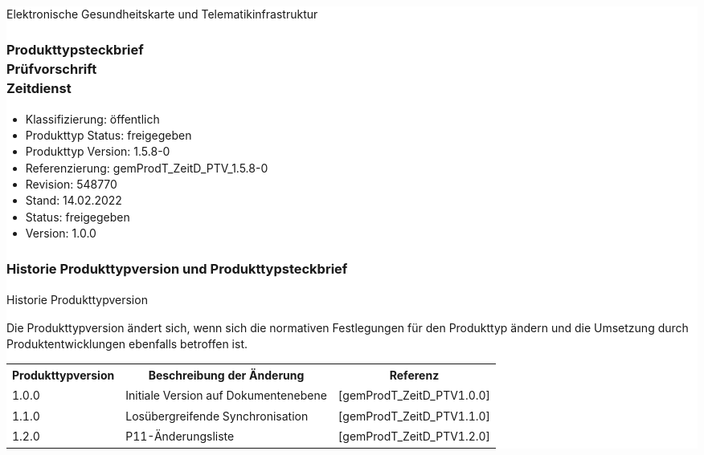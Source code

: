 
Elektronische Gesundheitskarte und Telematikinfrastruktur

### Produkttypsteckbrief<br>Prüfvorschrift<br>Zeitdienst

- Klassifizierung: öffentlich
- Produkttyp Status: freigegeben
- Produkttyp Version: 1.5.8-0
- Referenzierung: gemProdT_ZeitD_PTV_1.5.8-0
- Revision: 548770
- Stand: 14.02.2022
- Status: freigegeben
- Version: 1.0.0

### Historie Produkttypversion und Produkttypsteckbrief

Historie Produkttypversion

Die Produkttypversion ändert sich, wenn sich die normativen Festlegungen für
den Produkttyp ändern und die Umsetzung durch Produktentwicklungen ebenfalls
betroffen ist.

<table><tr><th>
Produkttypversion

</th><th>
Beschreibung der Änderung

</th><th>
Referenz

</th></tr><tr><td>
1.0.0

</td><td>
Initiale Version auf Dokumentenebene

</td><td>
[gemProdT_ZeitD_PTV1.0.0]

</td></tr><tr><td>
1.1.0

</td><td>
Losübergreifende Synchronisation

</td><td>
[gemProdT_ZeitD_PTV1.1.0]

</td></tr><tr><td>
1.2.0

</td><td>
P11-Änderungsliste

</td><td>
[gemProdT_ZeitD_PTV1.2.0]


[Historie]:              #historie-produkttypversion-und-produkttypsteckbrief
[Inhaltsverzeichnis]:    #inhaltsverzeichnis
[1]:                     #1-einführung
[1.1]:                   #11-zielsetzung-und-einordnung-des-dokumentes
[1.2]:                   #12-zielgruppe
[1.3]:                   #13-geltungsbereich
[1.4]:                   #14-abgrenzung-des-dokumentes
[1.5]:                   #15-methodik
[2]:                     #2-dokumente
[3]:                     #3-normative-festlegungen
[3.1]:                   #31-festlegungen-zur-funktionalen-eignung
[3.1.1]:                 #311-produkttestproduktübergreifender-test
[3.1.2]:                 #312-herstellererklärung-funktionale-eignung
[3.2]:                   #32-festlegungen-zur-sicherheitstechnischen-eignung
[3.2.1]:                 #321-cc-evaluierung
[3.2.2]:                 #322-sicherheitsgutachten
[3.2.3]:                 #323-herstellererklärung-sicherheitstechnische-eignung
[3.3]:                   #33-festlegungen-zur-elektrischen-mechanischen-und-physikalischen-eignung
[4]:                     #4-produkttypspezifische-merkmale
[5]:                     #5-anhang-a-–-verzeichnisse
[5.1]:                   #51-abkürzungen
[5.2]:                   #52-tabellenverzeichnis
[5.3]:                   #53-referenzierte-dokumente
[Tbl-001]:               #Tbl-001 (&93834767715424)
[Tbl-002]:               #Tbl-002 (&93834765153496)
[Tabelle-1]:             #Tabelle-1 (&93834764163032)
[Tabelle-2]:             #Tabelle-2 (&93834799921872)
[Tabelle-3]:             #Tabelle-3 (&93834772262448)
[Tabelle-4]:             #Tabelle-4 (&93834781707696)
[Tabelle-5]:             #Tabelle-5 (&93834783605384)
[Tabelle-6]:             #Tabelle-6 (&93834811153008)
[Tbl-009]:               #Tbl-009 (&93834811161528)
[Tbl-010]:               #Tbl-010 (&93834811183192)
[gemSpec_OM]:            ../gemSpec_OM/gemSpec_OM_V1.14.0.html (&93834764167664)
[gemKPT_Test]:           ../gemKPT_Test/gemKPT_Test_V2.8.5.html (&93834764170248)
[gemSpec_Net]:           ../gemSpec_Net/gemSpec_Net_V1.21.0.html (&93834764172832)
[gemSpec_PKI]:           ../gemSpec_PKI/gemSpec_PKI_V2.11.1.html (&93834764175416)
[gemSpec_ServiceMon]:    ../gemSpec_ServiceMon/gemSpec_ServiceMon_V1.5.0.html (&93834764178000)
[gemSpec_Perf]:          ../gemSpec_Perf/gemSpec_Perf_V2.17.0.html (&93834764180584)
[gemSpec_DS_Anbieter]:   ../gemSpec_DS_Anbieter/gemSpec_DS_Anbieter_V1.4.0.html (&93834799907664)
[gemSpec_Krypt]:         ../gemSpec_Krypt/gemSpec_Krypt_V2.21.0.html (&93834799910248)
[A_17824]:               ../gemSpec_Net/gemSpec_Net_V1.21.0.html#A_17824 (&93834799926504)
[A_18796]:               ../gemSpec_Net/gemSpec_Net_V1.21.0.html#A_18796 (&93834799929088)
[GS-A_3832]:             ../gemSpec_Net/gemSpec_Net_V1.21.0.html#GS-A_3832 (&93834799931672)
[GS-A_3834]:             ../gemSpec_Net/gemSpec_Net_V1.21.0.html#GS-A_3834 (&93834799934256)
[GS-A_3835]:             ../gemSpec_Net/gemSpec_Net_V1.21.0.html#GS-A_3835 (&93834799936840)
[GS-A_3839]:             ../gemSpec_Net/gemSpec_Net_V1.21.0.html#GS-A_3839 (&93834768477320)
[GS-A_3842-01]:          ../gemSpec_Net/gemSpec_Net_V1.21.0.html#GS-A_3842-01 (&93834768479904)
[GS-A_3931]:             ../gemSpec_Net/gemSpec_Net_V1.21.0.html#GS-A_3931 (&93834768482488)
[GS-A_3932]:             ../gemSpec_Net/gemSpec_Net_V1.21.0.html#GS-A_3932 (&93834768485072)
[GS-A_3933]:             ../gemSpec_Net/gemSpec_Net_V1.21.0.html#GS-A_3933 (&93834768487656)
[GS-A_3934]:             ../gemSpec_Net/gemSpec_Net_V1.21.0.html#GS-A_3934 (&93834768490240)
[GS-A_3935]:             ../gemSpec_Net/gemSpec_Net_V1.21.0.html#GS-A_3935 (&93834768492824)
[GS-A_3936]:             ../gemSpec_Net/gemSpec_Net_V1.21.0.html#GS-A_3936 (&93834768495408)
[GS-A_3938]:             ../gemSpec_Net/gemSpec_Net_V1.21.0.html#GS-A_3938 (&93834768497992)
[GS-A_3940]:             ../gemSpec_Net/gemSpec_Net_V1.21.0.html#GS-A_3940 (&93834768500576)
[GS-A_3945]:             ../gemSpec_Net/gemSpec_Net_V1.21.0.html#GS-A_3945 (&93834768503160)
[GS-A_4036]:             ../gemSpec_Net/gemSpec_Net_V1.21.0.html#GS-A_4036 (&93834768505744)
[GS-A_4074]:             ../gemSpec_Net/gemSpec_Net_V1.21.0.html#GS-A_4074 (&93834768508328)
[GS-A_4763]:             ../gemSpec_Net/gemSpec_Net_V1.21.0.html#GS-A_4763 (&93834799832144)
[GS-A_4809]:             ../gemSpec_Net/gemSpec_Net_V1.21.0.html#GS-A_4809 (&93834799834728)
[GS-A_4817]:             ../gemSpec_Net/gemSpec_Net_V1.21.0.html#GS-A_4817 (&93834799837312)
[GS-A_4823]:             ../gemSpec_Net/gemSpec_Net_V1.21.0.html#GS-A_4823 (&93834799839896)
[GS-A_4824]:             ../gemSpec_Net/gemSpec_Net_V1.21.0.html#GS-A_4824 (&93834799842480)
[GS-A_4825]:             ../gemSpec_Net/gemSpec_Net_V1.21.0.html#GS-A_4825 (&93834799845064)
[GS-A_4826]:             ../gemSpec_Net/gemSpec_Net_V1.21.0.html#GS-A_4826 (&93834799847648)
[GS-A_4827]:             ../gemSpec_Net/gemSpec_Net_V1.21.0.html#GS-A_4827 (&93834799850232)
[GS-A_4832]:             ../gemSpec_Net/gemSpec_Net_V1.21.0.html#GS-A_4832 (&93834799852816)
[GS-A_3695]:             ../gemSpec_OM/gemSpec_OM_V1.14.0.html#GS-A_3695 (&93834799855400)
[GS-A_3702]:             ../gemSpec_OM/gemSpec_OM_V1.14.0.html#GS-A_3702 (&93834799857984)
[GS-A_4543]:             ../gemSpec_OM/gemSpec_OM_V1.14.0.html#GS-A_4543 (&93834799860568)
[GS-A_4545]:             ../gemSpec_OM/gemSpec_OM_V1.14.0.html#GS-A_4545 (&93834771050880)
[GS-A_5025]:             ../gemSpec_OM/gemSpec_OM_V1.14.0.html#GS-A_5025 (&93834771053464)
[GS-A_5054]:             ../gemSpec_OM/gemSpec_OM_V1.14.0.html#GS-A_5054 (&93834771056048)
[A_17688]:               ../gemSpec_PKI/gemSpec_PKI_V2.11.1.html#A_17688 (&93834771058632)
[A_17689]:               ../gemSpec_PKI/gemSpec_PKI_V2.11.1.html#A_17689 (&93834771061216)
[A_17690]:               ../gemSpec_PKI/gemSpec_PKI_V2.11.1.html#A_17690 (&93834771063800)
[A_17700]:               ../gemSpec_PKI/gemSpec_PKI_V2.11.1.html#A_17700 (&93834771066384)
[A_17820]:               ../gemSpec_PKI/gemSpec_PKI_V2.11.1.html#A_17820 (&93834771068968)
[A_17821]:               ../gemSpec_PKI/gemSpec_PKI_V2.11.1.html#A_17821 (&93834771071552)
[GS-A_4637]:             ../gemSpec_PKI/gemSpec_PKI_V2.11.1.html#GS-A_4637 (&93834771074136)
[GS-A_4642]:             ../gemSpec_PKI/gemSpec_PKI_V2.11.1.html#GS-A_4642 (&93834771076720)
[GS-A_4643]:             ../gemSpec_PKI/gemSpec_PKI_V2.11.1.html#GS-A_4643 (&93834771079304)
[GS-A_4646]:             ../gemSpec_PKI/gemSpec_PKI_V2.11.1.html#GS-A_4646 (&93834771081888)
[GS-A_4647]:             ../gemSpec_PKI/gemSpec_PKI_V2.11.1.html#GS-A_4647 (&93834767979528)
[GS-A_4648]:             ../gemSpec_PKI/gemSpec_PKI_V2.11.1.html#GS-A_4648 (&93834767982112)
[GS-A_4649]:             ../gemSpec_PKI/gemSpec_PKI_V2.11.1.html#GS-A_4649 (&93834767984696)
[GS-A_4650]:             ../gemSpec_PKI/gemSpec_PKI_V2.11.1.html#GS-A_4650 (&93834767987280)
[GS-A_4651]:             ../gemSpec_PKI/gemSpec_PKI_V2.11.1.html#GS-A_4651 (&93834767989864)
[GS-A_4652-01]:          ../gemSpec_PKI/gemSpec_PKI_V2.11.1.html#GS-A_4652-01 (&93834767992448)
[GS-A_4653-01]:          ../gemSpec_PKI/gemSpec_PKI_V2.11.1.html#GS-A_4653-01 (&93834767995032)
[GS-A_4654-01]:          ../gemSpec_PKI/gemSpec_PKI_V2.11.1.html#GS-A_4654-01 (&93834767997616)
[GS-A_4655-01]:          ../gemSpec_PKI/gemSpec_PKI_V2.11.1.html#GS-A_4655-01 (&93834768000200)
[GS-A_4656]:             ../gemSpec_PKI/gemSpec_PKI_V2.11.1.html#GS-A_4656 (&93834768002784)
[GS-A_4657-03]:          ../gemSpec_PKI/gemSpec_PKI_V2.11.1.html#GS-A_4657-03 (&93834768005368)
[GS-A_4660-02]:          ../gemSpec_PKI/gemSpec_PKI_V2.11.1.html#GS-A_4660-02 (&93834768007952)
[GS-A_4661-01]:          ../gemSpec_PKI/gemSpec_PKI_V2.11.1.html#GS-A_4661-01 (&93834768010536)
[GS-A_4662]:             ../gemSpec_PKI/gemSpec_PKI_V2.11.1.html#GS-A_4662 (&93834768013152)
[GS-A_4663]:             ../gemSpec_PKI/gemSpec_PKI_V2.11.1.html#GS-A_4663 (&93834768015736)
[GS-A_4749-01]:          ../gemSpec_PKI/gemSpec_PKI_V2.11.1.html#GS-A_4749-01 (&93834768018320)
[GS-A_4751]:             ../gemSpec_PKI/gemSpec_PKI_V2.11.1.html#GS-A_4751 (&93834768020904)
[GS-A_4829]:             ../gemSpec_PKI/gemSpec_PKI_V2.11.1.html#GS-A_4829 (&93834768023488)
[GS-A_4898]:             ../gemSpec_PKI/gemSpec_PKI_V2.11.1.html#GS-A_4898 (&93834768026072)
[GS-A_4899]:             ../gemSpec_PKI/gemSpec_PKI_V2.11.1.html#GS-A_4899 (&93834768028656)
[GS-A_4957-01]:          ../gemSpec_PKI/gemSpec_PKI_V2.11.1.html#GS-A_4957-01 (&93834768031240)
[GS-A_5077]:             ../gemSpec_PKI/gemSpec_PKI_V2.11.1.html#GS-A_5077 (&93834768033824)
[GS-A_5336]:             ../gemSpec_PKI/gemSpec_PKI_V2.11.1.html#GS-A_5336 (&93834768036408)
[A_14936]:               ../gemSpec_Perf/gemSpec_Perf_V2.17.0.html#A_14936 (&93834768038992)
[A_17757-01]:            ../gemSpec_Perf/gemSpec_Perf_V2.17.0.html#A_17757-01 (&93834768041576)
[GS-A_4145]:             ../gemSpec_Perf/gemSpec_Perf_V2.17.0.html#GS-A_4145 (&93834772229760)
[GS-A_4146-01]:          ../gemSpec_Perf/gemSpec_Perf_V2.17.0.html#GS-A_4146-01 (&93834772232344)
[GS-A_4147-02]:          ../gemSpec_Perf/gemSpec_Perf_V2.17.0.html#GS-A_4147-02 (&93834772234928)
[GS-A_4148-01]:          ../gemSpec_Perf/gemSpec_Perf_V2.17.0.html#GS-A_4148-01 (&93834772237512)
[GS-A_4149-01]:          ../gemSpec_Perf/gemSpec_Perf_V2.17.0.html#GS-A_4149-01 (&93834772240096)
[GS-A_4163]:             ../gemSpec_Perf/gemSpec_Perf_V2.17.0.html#GS-A_4163 (&93834772242680)
[A_15166]:               ../gemSpec_ServiceMon/gemSpec_ServiceMon_V1.5.0.html#A_15166 (&93834772245264)
[TIP1-A_7117]:           ../gemSpec_ServiceMon/gemSpec_ServiceMon_V1.5.0.html#TIP1-A_7117 (&93834772247848)
[TIP1-A_7120]:           ../gemSpec_ServiceMon/gemSpec_ServiceMon_V1.5.0.html#TIP1-A_7120 (&93834772250432)
[TIP1-A_7126]:           ../gemSpec_ServiceMon/gemSpec_ServiceMon_V1.5.0.html#TIP1-A_7126 (&93834772253016)
[TIP1-A_7128]:           ../gemSpec_ServiceMon/gemSpec_ServiceMon_V1.5.0.html#TIP1-A_7128 (&93834772255600)
[A_20065]:               ../gemKPT_Test/gemKPT_Test_V2.8.5.html#A_20065 (&93834772267080)
[GS-A_2162]:             ../gemKPT_Test/gemKPT_Test_V2.8.5.html#GS-A_2162 (&93834772269664)
[TIP1-A_2724]:           ../gemKPT_Test/gemKPT_Test_V2.8.5.html#TIP1-A_2724 (&93834772272248)
[TIP1-A_2775]:           ../gemKPT_Test/gemKPT_Test_V2.8.5.html#TIP1-A_2775 (&93834772274832)
[TIP1-A_2805]:           ../gemKPT_Test/gemKPT_Test_V2.8.5.html#TIP1-A_2805 (&93834772277416)
[TIP1-A_6079]:           ../gemKPT_Test/gemKPT_Test_V2.8.5.html#TIP1-A_6079 (&93834772280000)
[TIP1-A_6080]:           ../gemKPT_Test/gemKPT_Test_V2.8.5.html#TIP1-A_6080 (&93834772282584)
[TIP1-A_6081]:           ../gemKPT_Test/gemKPT_Test_V2.8.5.html#TIP1-A_6081 (&93834772285168)
[TIP1-A_6085]:           ../gemKPT_Test/gemKPT_Test_V2.8.5.html#TIP1-A_6085 (&93834772287752)
[TIP1-A_6088]:           ../gemKPT_Test/gemKPT_Test_V2.8.5.html#TIP1-A_6088 (&93834772290336)
[TIP1-A_6093]:           ../gemKPT_Test/gemKPT_Test_V2.8.5.html#TIP1-A_6093 (&93834772292920)
[TIP1-A_6517-01]:        ../gemKPT_Test/gemKPT_Test_V2.8.5.html#TIP1-A_6517-01 (&93834801607928)
[TIP1-A_6518]:           ../gemKPT_Test/gemKPT_Test_V2.8.5.html#TIP1-A_6518 (&93834801610512)
[TIP1-A_6519]:           ../gemKPT_Test/gemKPT_Test_V2.8.5.html#TIP1-A_6519 (&93834801613096)
[TIP1-A_6523]:           ../gemKPT_Test/gemKPT_Test_V2.8.5.html#TIP1-A_6523 (&93834801615680)
[TIP1-A_6524-01]:        ../gemKPT_Test/gemKPT_Test_V2.8.5.html#TIP1-A_6524-01 (&93834801618264)
[TIP1-A_6526]:           ../gemKPT_Test/gemKPT_Test_V2.8.5.html#TIP1-A_6526 (&93834801620848)
[TIP1-A_6529]:           ../gemKPT_Test/gemKPT_Test_V2.8.5.html#TIP1-A_6529 (&93834801623432)
[TIP1-A_6532]:           ../gemKPT_Test/gemKPT_Test_V2.8.5.html#TIP1-A_6532 (&93834801626016)
[TIP1-A_6533]:           ../gemKPT_Test/gemKPT_Test_V2.8.5.html#TIP1-A_6533 (&93834801628600)
[TIP1-A_6536]:           ../gemKPT_Test/gemKPT_Test_V2.8.5.html#TIP1-A_6536 (&93834801631184)
[TIP1-A_6537]:           ../gemKPT_Test/gemKPT_Test_V2.8.5.html#TIP1-A_6537 (&93834801633768)
[TIP1-A_6538]:           ../gemKPT_Test/gemKPT_Test_V2.8.5.html#TIP1-A_6538 (&93834801636352)
[TIP1-A_6539]:           ../gemKPT_Test/gemKPT_Test_V2.8.5.html#TIP1-A_6539 (&93834801638936)
[TIP1-A_6772]:           ../gemKPT_Test/gemKPT_Test_V2.8.5.html#TIP1-A_6772 (&93834801641552)
[TIP1-A_7333]:           ../gemKPT_Test/gemKPT_Test_V2.8.5.html#TIP1-A_7333 (&93834801644136)
[TIP1-A_7334]:           ../gemKPT_Test/gemKPT_Test_V2.8.5.html#TIP1-A_7334 (&93834801646720)
[TIP1-A_7335]:           ../gemKPT_Test/gemKPT_Test_V2.8.5.html#TIP1-A_7335 (&93834801649304)
[TIP1-A_7358]:           ../gemKPT_Test/gemKPT_Test_V2.8.5.html#TIP1-A_7358 (&93834801651888)
[A_17124]:               ../gemSpec_Krypt/gemSpec_Krypt_V2.21.0.html#A_17124 (&93834801654472)
[A_17205]:               ../gemSpec_Krypt/gemSpec_Krypt_V2.21.0.html#A_17205 (&93834801657056)
[A_17322]:               ../gemSpec_Krypt/gemSpec_Krypt_V2.21.0.html#A_17322 (&93834801659640)
[A_17775]:               ../gemSpec_Krypt/gemSpec_Krypt_V2.21.0.html#A_17775 (&93834801662224)
[GS-A_5526]:             ../gemSpec_Krypt/gemSpec_Krypt_V2.21.0.html#GS-A_5526 (&93834801664808)
[GS-A_5542]:             ../gemSpec_Krypt/gemSpec_Krypt_V2.21.0.html#GS-A_5542 (&93834801667392)
[GS-A_3824]:             ../gemSpec_Net/gemSpec_Net_V1.21.0.html#GS-A_3824 (&93834801669976)
[GS-A_3839]:             ../gemSpec_Net/gemSpec_Net_V1.21.0.html#GS-A_3839 (&93834801672560)
[GS-A_3931]:             ../gemSpec_Net/gemSpec_Net_V1.21.0.html#GS-A_3931 (&93834798951488)
[GS-A_4009]:             ../gemSpec_Net/gemSpec_Net_V1.21.0.html#GS-A_4009 (&93834798954072)
[GS-A_4010]:             ../gemSpec_Net/gemSpec_Net_V1.21.0.html#GS-A_4010 (&93834798956656)
[GS-A_4011]:             ../gemSpec_Net/gemSpec_Net_V1.21.0.html#GS-A_4011 (&93834798959240)
[GS-A_4012]:             ../gemSpec_Net/gemSpec_Net_V1.21.0.html#GS-A_4012 (&93834798961824)
[GS-A_4013]:             ../gemSpec_Net/gemSpec_Net_V1.21.0.html#GS-A_4013 (&93834798964408)
[GS-A_4018]:             ../gemSpec_Net/gemSpec_Net_V1.21.0.html#GS-A_4018 (&93834798966992)
[GS-A_4024-01]:          ../gemSpec_Net/gemSpec_Net_V1.21.0.html#GS-A_4024-01 (&93834798969576)
[GS-A_4027]:             ../gemSpec_Net/gemSpec_Net_V1.21.0.html#GS-A_4027 (&93834798972160)
[GS-A_4033]:             ../gemSpec_Net/gemSpec_Net_V1.21.0.html#GS-A_4033 (&93834798974744)
[GS-A_4759-01]:          ../gemSpec_Net/gemSpec_Net_V1.21.0.html#GS-A_4759-01 (&93834798977328)
[GS-A_4805]:             ../gemSpec_Net/gemSpec_Net_V1.21.0.html#GS-A_4805 (&93834798979912)
[GS-A_4810]:             ../gemSpec_Net/gemSpec_Net_V1.21.0.html#GS-A_4810 (&93834798982536)
[GS-A_4822]:             ../gemSpec_Net/gemSpec_Net_V1.21.0.html#GS-A_4822 (&93834798985120)
[GS-A_4824]:             ../gemSpec_Net/gemSpec_Net_V1.21.0.html#GS-A_4824 (&93834798987704)
[GS-A_4826]:             ../gemSpec_Net/gemSpec_Net_V1.21.0.html#GS-A_4826 (&93834798990288)
[GS-A_4827]:             ../gemSpec_Net/gemSpec_Net_V1.21.0.html#GS-A_4827 (&93834798992872)
[GS-A_4831]:             ../gemSpec_Net/gemSpec_Net_V1.21.0.html#GS-A_4831 (&93834798995456)
[GS-A_3695]:             ../gemSpec_OM/gemSpec_OM_V1.14.0.html#GS-A_3695 (&93834798998040)
[GS-A_3696]:             ../gemSpec_OM/gemSpec_OM_V1.14.0.html#GS-A_3696 (&93834799000624)
[GS-A_3697]:             ../gemSpec_OM/gemSpec_OM_V1.14.0.html#GS-A_3697 (&93834799003208)
[GS-A_3804]:             ../gemSpec_OM/gemSpec_OM_V1.14.0.html#GS-A_3804 (&93834799005792)
[GS-A_3805]:             ../gemSpec_OM/gemSpec_OM_V1.14.0.html#GS-A_3805 (&93834799008376)
[GS-A_3806]:             ../gemSpec_OM/gemSpec_OM_V1.14.0.html#GS-A_3806 (&93834799010960)
[GS-A_3807]:             ../gemSpec_OM/gemSpec_OM_V1.14.0.html#GS-A_3807 (&93834799013544)
[GS-A_3813]:             ../gemSpec_OM/gemSpec_OM_V1.14.0.html#GS-A_3813 (&93834781661728)
[GS-A_4541]:             ../gemSpec_OM/gemSpec_OM_V1.14.0.html#GS-A_4541 (&93834781664312)
[GS-A_5018]:             ../gemSpec_OM/gemSpec_OM_V1.14.0.html#GS-A_5018 (&93834781666896)
[GS-A_5033]:             ../gemSpec_OM/gemSpec_OM_V1.14.0.html#GS-A_5033 (&93834781669480)
[GS-A_5038]:             ../gemSpec_OM/gemSpec_OM_V1.14.0.html#GS-A_5038 (&93834781672064)
[GS-A_5039]:             ../gemSpec_OM/gemSpec_OM_V1.14.0.html#GS-A_5039 (&93834781674648)
[GS-A_4640]:             ../gemSpec_PKI/gemSpec_PKI_V2.11.1.html#GS-A_4640 (&93834781677232)
[GS-A_3055]:             ../gemSpec_Perf/gemSpec_Perf_V2.17.0.html#GS-A_3055 (&93834781679816)
[GS-A_3058]:             ../gemSpec_Perf/gemSpec_Perf_V2.17.0.html#GS-A_3058 (&93834781682400)
[GS-A_4149-01]:          ../gemSpec_Perf/gemSpec_Perf_V2.17.0.html#GS-A_4149-01 (&93834781684984)
[GS-A_4165]:             ../gemSpec_Perf/gemSpec_Perf_V2.17.0.html#GS-A_4165 (&93834781687568)
[TIP1-A_7118]:           ../gemSpec_ServiceMon/gemSpec_ServiceMon_V1.5.0.html#TIP1-A_7118 (&93834781690152)
[TIP1-A_7119]:           ../gemSpec_ServiceMon/gemSpec_ServiceMon_V1.5.0.html#TIP1-A_7119 (&93834781692736)
[TIP1-A_7127]:           ../gemSpec_ServiceMon/gemSpec_ServiceMon_V1.5.0.html#TIP1-A_7127 (&93834781695408)
[TIP1-A_7129]:           ../gemSpec_ServiceMon/gemSpec_ServiceMon_V1.5.0.html#TIP1-A_7129 (&93834781697992)
[GS-A_2158-01]:          ../gemSpec_DS_Anbieter/gemSpec_DS_Anbieter_V1.4.0.html#GS-A_2158-01 (&93834781712328)
[GS-A_2328-01]:          ../gemSpec_DS_Anbieter/gemSpec_DS_Anbieter_V1.4.0.html#GS-A_2328-01 (&93834781714912)
[GS-A_2329-01]:          ../gemSpec_DS_Anbieter/gemSpec_DS_Anbieter_V1.4.0.html#GS-A_2329-01 (&93834781717496)
[GS-A_2331-01]:          ../gemSpec_DS_Anbieter/gemSpec_DS_Anbieter_V1.4.0.html#GS-A_2331-01 (&93834781720080)
[GS-A_2332-01]:          ../gemSpec_DS_Anbieter/gemSpec_DS_Anbieter_V1.4.0.html#GS-A_2332-01 (&93834781722664)
[GS-A_2345-01]:          ../gemSpec_DS_Anbieter/gemSpec_DS_Anbieter_V1.4.0.html#GS-A_2345-01 (&93834781725248)
[GS-A_3737-01]:          ../gemSpec_DS_Anbieter/gemSpec_DS_Anbieter_V1.4.0.html#GS-A_3737-01 (&93834801523048)
[GS-A_3753-01]:          ../gemSpec_DS_Anbieter/gemSpec_DS_Anbieter_V1.4.0.html#GS-A_3753-01 (&93834801525632)
[GS-A_3772-01]:          ../gemSpec_DS_Anbieter/gemSpec_DS_Anbieter_V1.4.0.html#GS-A_3772-01 (&93834801528216)
[GS-A_4980-01]:          ../gemSpec_DS_Anbieter/gemSpec_DS_Anbieter_V1.4.0.html#GS-A_4980-01 (&93834801530800)
[GS-A_4981-01]:          ../gemSpec_DS_Anbieter/gemSpec_DS_Anbieter_V1.4.0.html#GS-A_4981-01 (&93834801533384)
[GS-A_4982-01]:          ../gemSpec_DS_Anbieter/gemSpec_DS_Anbieter_V1.4.0.html#GS-A_4982-01 (&93834801535968)
[GS-A_4983-01]:          ../gemSpec_DS_Anbieter/gemSpec_DS_Anbieter_V1.4.0.html#GS-A_4983-01 (&93834801538552)
[GS-A_4984-01]:          ../gemSpec_DS_Anbieter/gemSpec_DS_Anbieter_V1.4.0.html#GS-A_4984-01 (&93834801541136)
[GS-A_5551]:             ../gemSpec_DS_Anbieter/gemSpec_DS_Anbieter_V1.4.0.html#GS-A_5551 (&93834801543720)
[GS-A_5557]:             ../gemSpec_DS_Anbieter/gemSpec_DS_Anbieter_V1.4.0.html#GS-A_5557 (&93834801546304)
[GS-A_5558]:             ../gemSpec_DS_Anbieter/gemSpec_DS_Anbieter_V1.4.0.html#GS-A_5558 (&93834801548888)
[A_18464]:               ../gemSpec_Krypt/gemSpec_Krypt_V2.21.0.html#A_18464 (&93834801551472)
[GS-A_4359]:             ../gemSpec_Krypt/gemSpec_Krypt_V2.21.0.html#GS-A_4359 (&93834801554088)
[GS-A_4367]:             ../gemSpec_Krypt/gemSpec_Krypt_V2.21.0.html#GS-A_4367 (&93834801556672)
[GS-A_4368]:             ../gemSpec_Krypt/gemSpec_Krypt_V2.21.0.html#GS-A_4368 (&93834801559256)
[GS-A_4384]:             ../gemSpec_Krypt/gemSpec_Krypt_V2.21.0.html#GS-A_4384 (&93834801561840)
[GS-A_4385]:             ../gemSpec_Krypt/gemSpec_Krypt_V2.21.0.html#GS-A_4385 (&93834801564424)
[GS-A_4387]:             ../gemSpec_Krypt/gemSpec_Krypt_V2.21.0.html#GS-A_4387 (&93834801567008)
[GS-A_5035]:             ../gemSpec_Krypt/gemSpec_Krypt_V2.21.0.html#GS-A_5035 (&93834801569592)
[GS-A_5322]:             ../gemSpec_Krypt/gemSpec_Krypt_V2.21.0.html#GS-A_5322 (&93834801572176)
[A_20574-01]:            ../gemSpec_Net/gemSpec_Net_V1.21.0.html#A_20574-01 (&93834801574760)
[GS-A_3839]:             ../gemSpec_Net/gemSpec_Net_V1.21.0.html#GS-A_3839 (&93834801577344)
[GS-A_4062-01]:          ../gemSpec_Net/gemSpec_Net_V1.21.0.html#GS-A_4062-01 (&93834801579928)
[GS-A_4817]:             ../gemSpec_Net/gemSpec_Net_V1.21.0.html#GS-A_4817 (&93834801582512)
[GS-A_4641]:             ../gemSpec_PKI/gemSpec_PKI_V2.11.1.html#GS-A_4641 (&93834801585096)
[GS-A_4748]:             ../gemSpec_PKI/gemSpec_PKI_V2.11.1.html#GS-A_4748 (&93834783596880)
[GS-A_2355-02]:          ../gemSpec_DS_Anbieter/gemSpec_DS_Anbieter_V1.4.0.html#GS-A_2355-02 (&93834783610016)
[GS-A_4523-01]:          ../gemSpec_DS_Anbieter/gemSpec_DS_Anbieter_V1.4.0.html#GS-A_4523-01 (&93834783612600)
[GS-A_4524-01]:          ../gemSpec_DS_Anbieter/gemSpec_DS_Anbieter_V1.4.0.html#GS-A_4524-01 (&93834783615184)
[GS-A_4526-01]:          ../gemSpec_DS_Anbieter/gemSpec_DS_Anbieter_V1.4.0.html#GS-A_4526-01 (&93834783617768)
[GS-A_4530-01]:          ../gemSpec_DS_Anbieter/gemSpec_DS_Anbieter_V1.4.0.html#GS-A_4530-01 (&93834783620352)
[GS-A_4532-01]:          ../gemSpec_DS_Anbieter/gemSpec_DS_Anbieter_V1.4.0.html#GS-A_4532-01 (&93834783622936)
[GS-A_5324-01]:          ../gemSpec_DS_Anbieter/gemSpec_DS_Anbieter_V1.4.0.html#GS-A_5324-01 (&93834783625520)
[GS-A_5555]:             ../gemSpec_DS_Anbieter/gemSpec_DS_Anbieter_V1.4.0.html#GS-A_5555 (&93834783628104)
[GS-A_5556]:             ../gemSpec_DS_Anbieter/gemSpec_DS_Anbieter_V1.4.0.html#GS-A_5556 (&93834783630712)
[GS-A_5559-01]:          ../gemSpec_DS_Anbieter/gemSpec_DS_Anbieter_V1.4.0.html#GS-A_5559-01 (&93834783633296)
[GS-A_5560]:             ../gemSpec_DS_Anbieter/gemSpec_DS_Anbieter_V1.4.0.html#GS-A_5560 (&93834783635880)
[GS-A_5561]:             ../gemSpec_DS_Anbieter/gemSpec_DS_Anbieter_V1.4.0.html#GS-A_5561 (&93834783638464)
[GS-A_5562]:             ../gemSpec_DS_Anbieter/gemSpec_DS_Anbieter_V1.4.0.html#GS-A_5562 (&93834783641048)
[GS-A_5563]:             ../gemSpec_DS_Anbieter/gemSpec_DS_Anbieter_V1.4.0.html#GS-A_5563 (&93834783643632)
[GS-A_5624-01]:          ../gemSpec_DS_Anbieter/gemSpec_DS_Anbieter_V1.4.0.html#GS-A_5624-01 (&93834783646216)
[A_17124]:               ../gemSpec_Krypt/gemSpec_Krypt_V2.21.0.html#A_17124 (&93834783648800)
[A_17205]:               ../gemSpec_Krypt/gemSpec_Krypt_V2.21.0.html#A_17205 (&93834783651384)
[A_17322]:               ../gemSpec_Krypt/gemSpec_Krypt_V2.21.0.html#A_17322 (&93834783653968)
[A_18467]:               ../gemSpec_Krypt/gemSpec_Krypt_V2.21.0.html#A_18467 (&93834783656552)
[A_21275-01]:            ../gemSpec_Krypt/gemSpec_Krypt_V2.21.0.html#A_21275-01 (&93834783659136)
[GS-A_5580-01]:          ../gemSpec_Krypt/gemSpec_Krypt_V2.21.0.html#GS-A_5580-01 (&93834811142640)
[GS-A_5581]:             ../gemSpec_Krypt/gemSpec_Krypt_V2.21.0.html#GS-A_5581 (&93834811145224)
